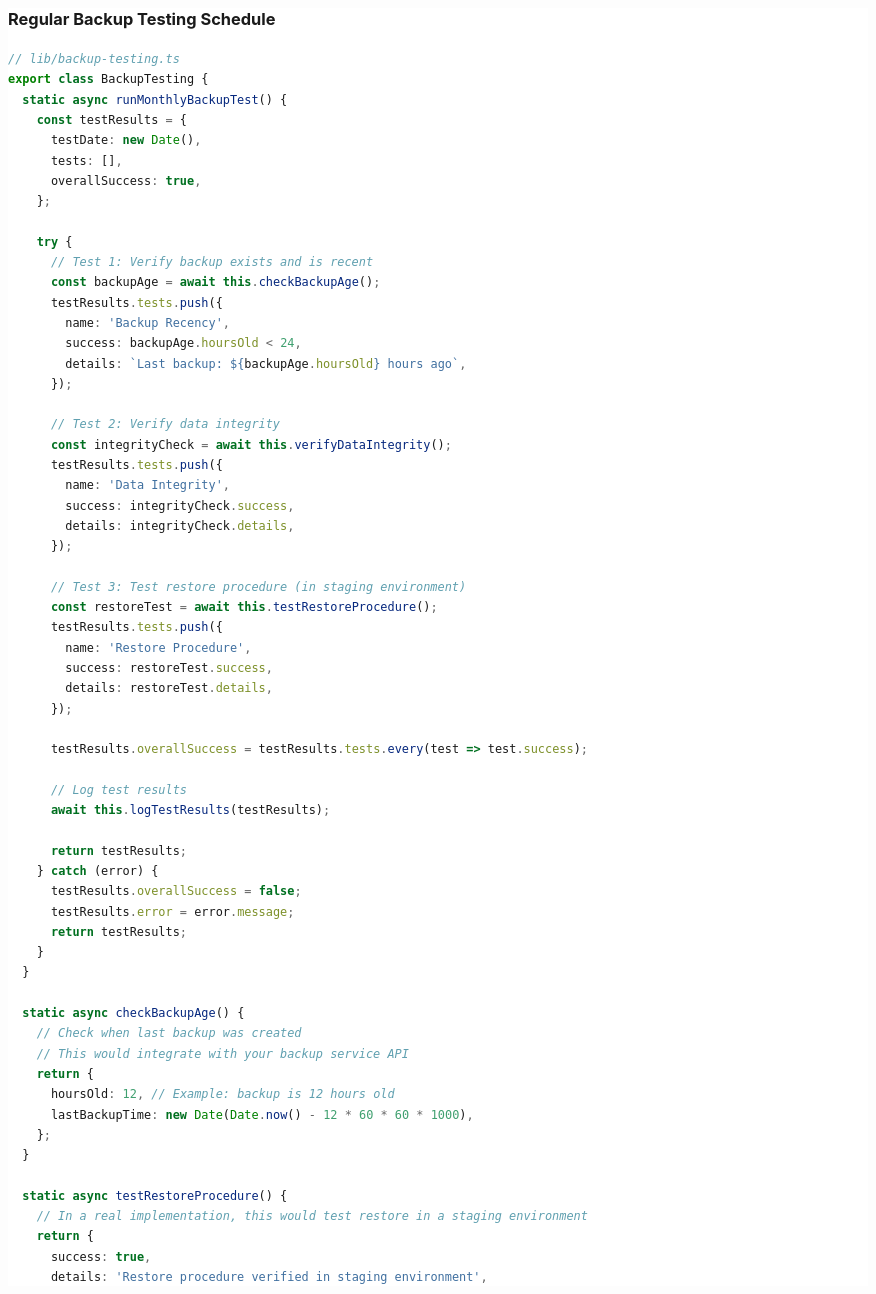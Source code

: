 ### Regular Backup Testing Schedule
```typescript
// lib/backup-testing.ts
export class BackupTesting {
  static async runMonthlyBackupTest() {
    const testResults = {
      testDate: new Date(),
      tests: [],
      overallSuccess: true,
    };

    try {
      // Test 1: Verify backup exists and is recent
      const backupAge = await this.checkBackupAge();
      testResults.tests.push({
        name: 'Backup Recency',
        success: backupAge.hoursOld < 24,
        details: `Last backup: ${backupAge.hoursOld} hours ago`,
      });

      // Test 2: Verify data integrity
      const integrityCheck = await this.verifyDataIntegrity();
      testResults.tests.push({
        name: 'Data Integrity',
        success: integrityCheck.success,
        details: integrityCheck.details,
      });

      // Test 3: Test restore procedure (in staging environment)
      const restoreTest = await this.testRestoreProcedure();
      testResults.tests.push({
        name: 'Restore Procedure',
        success: restoreTest.success,
        details: restoreTest.details,
      });

      testResults.overallSuccess = testResults.tests.every(test => test.success);
      
      // Log test results
      await this.logTestResults(testResults);
      
      return testResults;
    } catch (error) {
      testResults.overallSuccess = false;
      testResults.error = error.message;
      return testResults;
    }
  }

  static async checkBackupAge() {
    // Check when last backup was created
    // This would integrate with your backup service API
    return {
      hoursOld: 12, // Example: backup is 12 hours old
      lastBackupTime: new Date(Date.now() - 12 * 60 * 60 * 1000),
    };
  }

  static async testRestoreProcedure() {
    // In a real implementation, this would test restore in a staging environment
    return {
      success: true,
      details: 'Restore procedure verified in staging environment',
```
